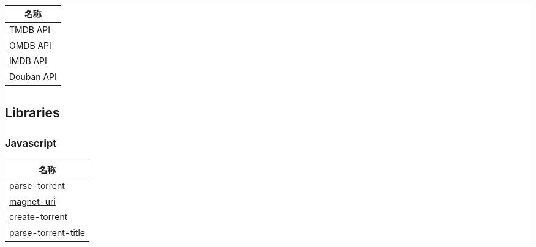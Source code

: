 | 名称 |
|------|
| [TMDB API](https://developers.themoviedb.org) |
| [OMDB API](http://www.omdbapi.com) |
| [IMDB API](https://developer.imdb.com) |
| [Douban API](https://github.com/zce/douban-api-docs/tree/f0847616a75e1dca5ee3e123166c5f2d9ee5acab) |

## Libraries

### Javascript

| 名称 |
|------|
| [parse-torrent](https://github.com/webtorrent/parse-torrent) |
| [magnet-uri](https://github.com/webtorrent/magnet-uri) |
| [create-torrent](https://github.com/webtorrent/create-torrent) |
| [parse-torrent-title](https://github.com/clement-escolano/parse-torrent-title) |

[chinese]: ./assets/CN.svg 'Chinese language only'
[oss]: ./assets/oss.svg 'Open Source Software'
[flood]: ./assets/flood.svg 'Flood'
[rutorrent]: ./assets/rutorrent.svg 'ruTorrent'
[rtorrent]: ./assets/rtorrent.svg 'rTorrent'
[transmission]: ./assets/transmission.svg 'Transmission'
[qbittorrent]: ./assets/qbittorrent.svg 'qBittorrent'
[deluge]: ./assets/deluge.svg 'Deluge'
[utorrent]: ./assets/utorrent.svg 'µTorrent'
